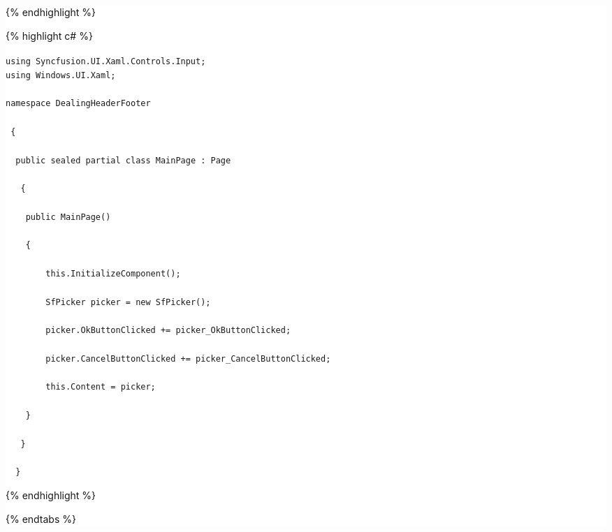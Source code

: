 
{% endhighlight %}

{% highlight c# %}
  
    using Syncfusion.UI.Xaml.Controls.Input;
    using Windows.UI.Xaml;

    namespace DealingHeaderFooter
 
     {

      public sealed partial class MainPage : Page
 
       {

        public MainPage()
 
        {

            this.InitializeComponent();
 
            SfPicker picker = new SfPicker();
 
            picker.OkButtonClicked += picker_OkButtonClicked;
 
            picker.CancelButtonClicked += picker_CancelButtonClicked;
 
            this.Content = picker;
      
        }
 
       }
 
      }

{% endhighlight %}

{% endtabs %}
